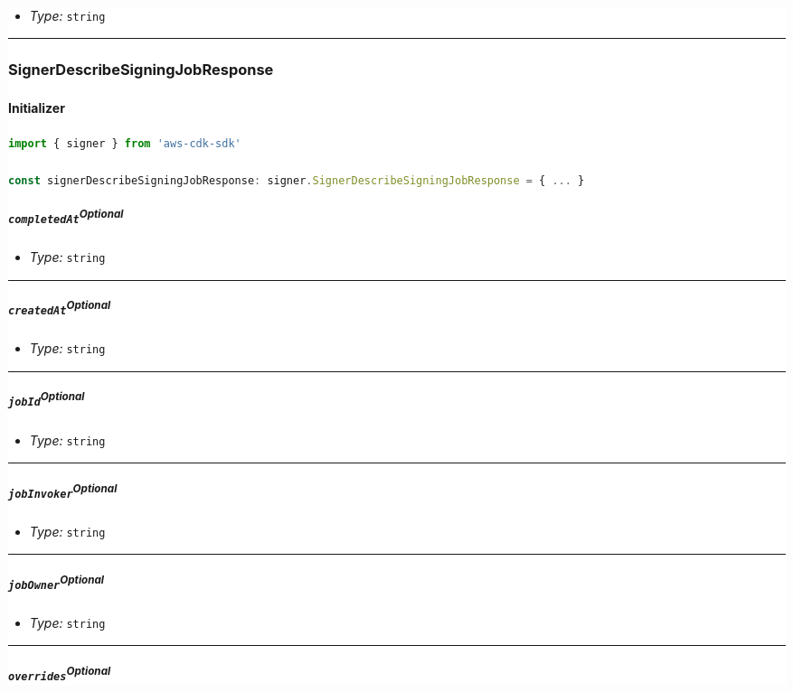 - *Type:* `string`

---

### SignerDescribeSigningJobResponse <a name="aws-cdk-sdk.signer.SignerDescribeSigningJobResponse"></a>

#### Initializer <a name="[object Object].Initializer"></a>

```typescript
import { signer } from 'aws-cdk-sdk'

const signerDescribeSigningJobResponse: signer.SignerDescribeSigningJobResponse = { ... }
```

##### `completedAt`<sup>Optional</sup> <a name="aws-cdk-sdk.signer.SignerDescribeSigningJobResponse.property.completedAt"></a>

- *Type:* `string`

---

##### `createdAt`<sup>Optional</sup> <a name="aws-cdk-sdk.signer.SignerDescribeSigningJobResponse.property.createdAt"></a>

- *Type:* `string`

---

##### `jobId`<sup>Optional</sup> <a name="aws-cdk-sdk.signer.SignerDescribeSigningJobResponse.property.jobId"></a>

- *Type:* `string`

---

##### `jobInvoker`<sup>Optional</sup> <a name="aws-cdk-sdk.signer.SignerDescribeSigningJobResponse.property.jobInvoker"></a>

- *Type:* `string`

---

##### `jobOwner`<sup>Optional</sup> <a name="aws-cdk-sdk.signer.SignerDescribeSigningJobResponse.property.jobOwner"></a>

- *Type:* `string`

---

##### `overrides`<sup>Optional</sup> <a name="aws-cdk-sdk.signer.SignerDescribeSigningJobResponse.property.overrides"></a>
